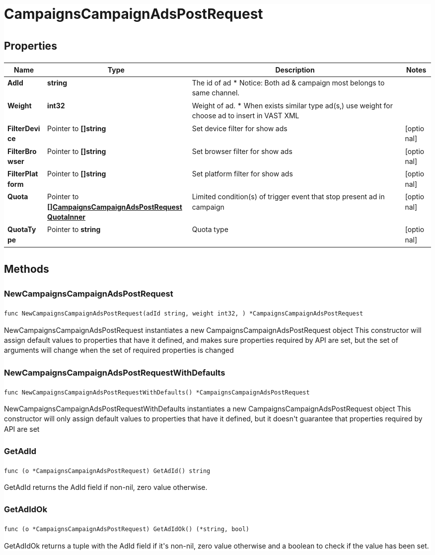 # CampaignsCampaignAdsPostRequest

## Properties

Name | Type | Description | Notes
------------ | ------------- | ------------- | -------------
**AdId** | **string** | The id of ad      *                  Notice: Both ad &amp; campaign most belongs to same channel. | 
**Weight** | **int32** | Weight of ad.      *                  When exists similar type ad(s,) use weight for choose ad to insert in VAST XML | 
**FilterDevice** | Pointer to **[]string** | Set device filter for show ads | [optional] 
**FilterBrowser** | Pointer to **[]string** | Set browser filter for show ads | [optional] 
**FilterPlatform** | Pointer to **[]string** | Set platform filter for show ads | [optional] 
**Quota** | Pointer to [**[]CampaignsCampaignAdsPostRequestQuotaInner**](CampaignsCampaignAdsPostRequestQuotaInner.md) | Limited condition(s) of trigger event that stop present ad in campaign | [optional] 
**QuotaType** | Pointer to **string** | Quota type | [optional] 

## Methods

### NewCampaignsCampaignAdsPostRequest

`func NewCampaignsCampaignAdsPostRequest(adId string, weight int32, ) *CampaignsCampaignAdsPostRequest`

NewCampaignsCampaignAdsPostRequest instantiates a new CampaignsCampaignAdsPostRequest object
This constructor will assign default values to properties that have it defined,
and makes sure properties required by API are set, but the set of arguments
will change when the set of required properties is changed

### NewCampaignsCampaignAdsPostRequestWithDefaults

`func NewCampaignsCampaignAdsPostRequestWithDefaults() *CampaignsCampaignAdsPostRequest`

NewCampaignsCampaignAdsPostRequestWithDefaults instantiates a new CampaignsCampaignAdsPostRequest object
This constructor will only assign default values to properties that have it defined,
but it doesn't guarantee that properties required by API are set

### GetAdId

`func (o *CampaignsCampaignAdsPostRequest) GetAdId() string`

GetAdId returns the AdId field if non-nil, zero value otherwise.

### GetAdIdOk

`func (o *CampaignsCampaignAdsPostRequest) GetAdIdOk() (*string, bool)`

GetAdIdOk returns a tuple with the AdId field if it's non-nil, zero value otherwise
and a boolean to check if the value has been set.

